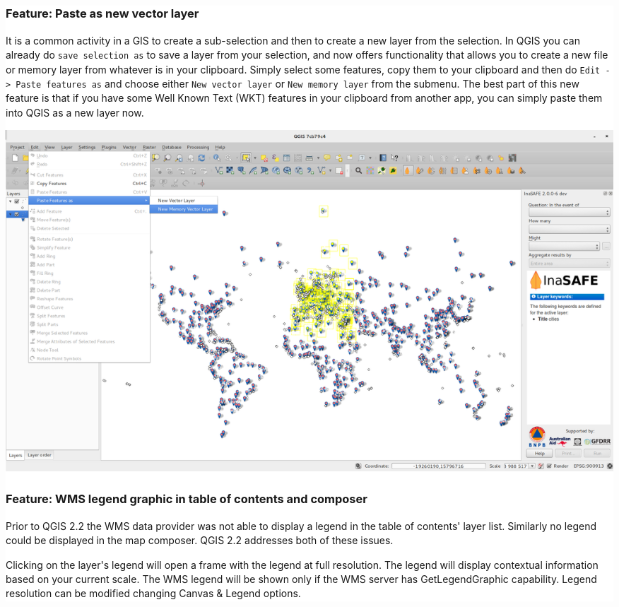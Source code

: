 ### Feature: Paste as new vector layer

It is a common activity in a GIS to create a sub-selection and then to create a new layer from the selection. In QGIS you can already do `save selection as` to save a layer from your selection, and now offers functionality that allows you to create a new file or memory layer from whatever is in your clipboard. Simply select some features, copy them to your clipboard and then do `Edit -> Paste features as` and choose either `New vector layer` or `New memory layer` from the submenu. The best part of this new feature is that if you have some Well Known Text (WKT) features in your clipboard from another app, you can simply paste them into QGIS as a new layer now.

![image4](images/entries/636db14446809f9e284013113a7b881868591ed3.png)

### Feature: WMS legend graphic in table of contents and composer

Prior to QGIS 2.2 the WMS data provider was not able to display a legend in the table of contents\' layer list. Similarly no legend could be displayed in the map composer. QGIS 2.2 addresses both of these issues.

Clicking on the layer\'s legend will open a frame with the legend at full resolution. The legend will display contextual information based on your current scale. The WMS legend will be shown only if the WMS server has GetLegendGraphic capability. Legend resolution can be modified changing Canvas & Legend options.
